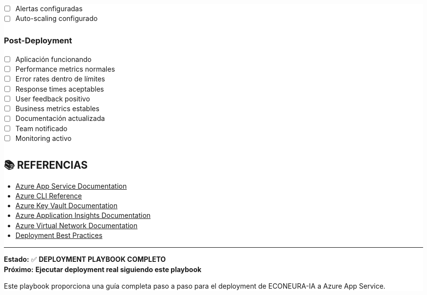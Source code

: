 - [ ] Alertas configuradas
- [ ] Auto-scaling configurado

### Post-Deployment
- [ ] Aplicación funcionando
- [ ] Performance metrics normales
- [ ] Error rates dentro de límites
- [ ] Response times aceptables
- [ ] User feedback positivo
- [ ] Business metrics estables
- [ ] Documentación actualizada
- [ ] Team notificado
- [ ] Monitoring activo

## 📚 REFERENCIAS

- [Azure App Service Documentation](https://docs.microsoft.com/en-us/azure/app-service/)
- [Azure CLI Reference](https://docs.microsoft.com/en-us/cli/azure/)
- [Azure Key Vault Documentation](https://docs.microsoft.com/en-us/azure/key-vault/)
- [Azure Application Insights Documentation](https://docs.microsoft.com/en-us/azure/azure-monitor/app/app-insights-overview)
- [Azure Virtual Network Documentation](https://docs.microsoft.com/en-us/azure/virtual-network/)
- [Deployment Best Practices](https://docs.microsoft.com/en-us/azure/app-service/deploy-best-practices)

---

**Estado:** ✅ **DEPLOYMENT PLAYBOOK COMPLETO**  
**Próximo:** **Ejecutar deployment real siguiendo este playbook**

Este playbook proporciona una guía completa paso a paso para el deployment de ECONEURA-IA a Azure App Service.
